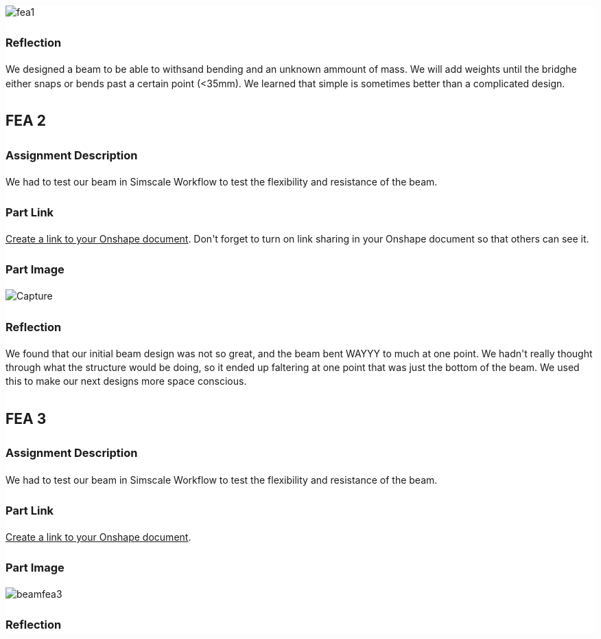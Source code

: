 ![fea1](https://user-images.githubusercontent.com/63983735/201954640-a2bbe607-9c75-4d1e-913e-7abe103bb97c.png)

### Reflection

We designed a beam to be able to withsand bending and an unknown ammount of mass. We will add weights until the bridghe either snaps or bends past a certain point (<35mm). We learned that simple is sometimes better than a complicated design.

## FEA 2 

### Assignment Description

We had to test our beam in Simscale Workflow to test the flexibility and resistance of the beam. 

### Part Link 

[Create a link to your Onshape document](https://cvilleschools.onshape.com/documents/003e413cee57f7ccccaa15c2/w/ea71050bb283bf3bf088c96c/e/c85ae532263d3b551e1795d0?renderMode=0&uiState=62d9b9d7883c4f335ec42021). Don't forget to turn on link sharing in your Onshape document so that others can see it. 

### Part Image

![Capture](https://user-images.githubusercontent.com/63983735/225399684-9e71c897-0796-4b64-9c4e-48031104b0cf.PNG)


### Reflection

We found that our initial beam design was not so great, and the beam bent WAYYY to much at one point. We hadn't really thought through what the structure would be doing, so it ended up faltering at one point that was just the bottom of the beam. We used this to make our next designs more space conscious. 

## FEA 3


### Assignment Description

We had to test our beam in Simscale Workflow to test the flexibility and resistance of the beam. 

### Part Link 

[Create a link to your Onshape document](https://cvilleschools.onshape.com/documents/003e413cee57f7ccccaa15c2/w/ea71050bb283bf3bf088c96c/e/c85ae532263d3b551e1795d0?renderMode=0&uiState=62d9b9d7883c4f335ec42021).  

### Part Image

![beamfea3](https://user-images.githubusercontent.com/63983735/225400277-e2a5aab6-e8f2-4e6a-9876-e3f5dcc795da.PNG)

### Reflection
